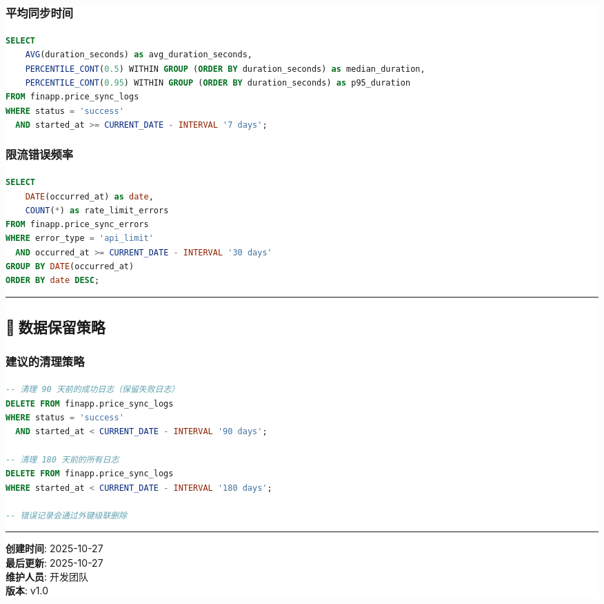 ### 平均同步时间

```sql
SELECT 
    AVG(duration_seconds) as avg_duration_seconds,
    PERCENTILE_CONT(0.5) WITHIN GROUP (ORDER BY duration_seconds) as median_duration,
    PERCENTILE_CONT(0.95) WITHIN GROUP (ORDER BY duration_seconds) as p95_duration
FROM finapp.price_sync_logs
WHERE status = 'success'
  AND started_at >= CURRENT_DATE - INTERVAL '7 days';
```

### 限流错误频率

```sql
SELECT 
    DATE(occurred_at) as date,
    COUNT(*) as rate_limit_errors
FROM finapp.price_sync_errors
WHERE error_type = 'api_limit'
  AND occurred_at >= CURRENT_DATE - INTERVAL '30 days'
GROUP BY DATE(occurred_at)
ORDER BY date DESC;
```

---

## 📝 数据保留策略

### 建议的清理策略

```sql
-- 清理 90 天前的成功日志（保留失败日志）
DELETE FROM finapp.price_sync_logs
WHERE status = 'success'
  AND started_at < CURRENT_DATE - INTERVAL '90 days';

-- 清理 180 天前的所有日志
DELETE FROM finapp.price_sync_logs
WHERE started_at < CURRENT_DATE - INTERVAL '180 days';

-- 错误记录会通过外键级联删除
```

---

**创建时间**: 2025-10-27  
**最后更新**: 2025-10-27  
**维护人员**: 开发团队  
**版本**: v1.0
